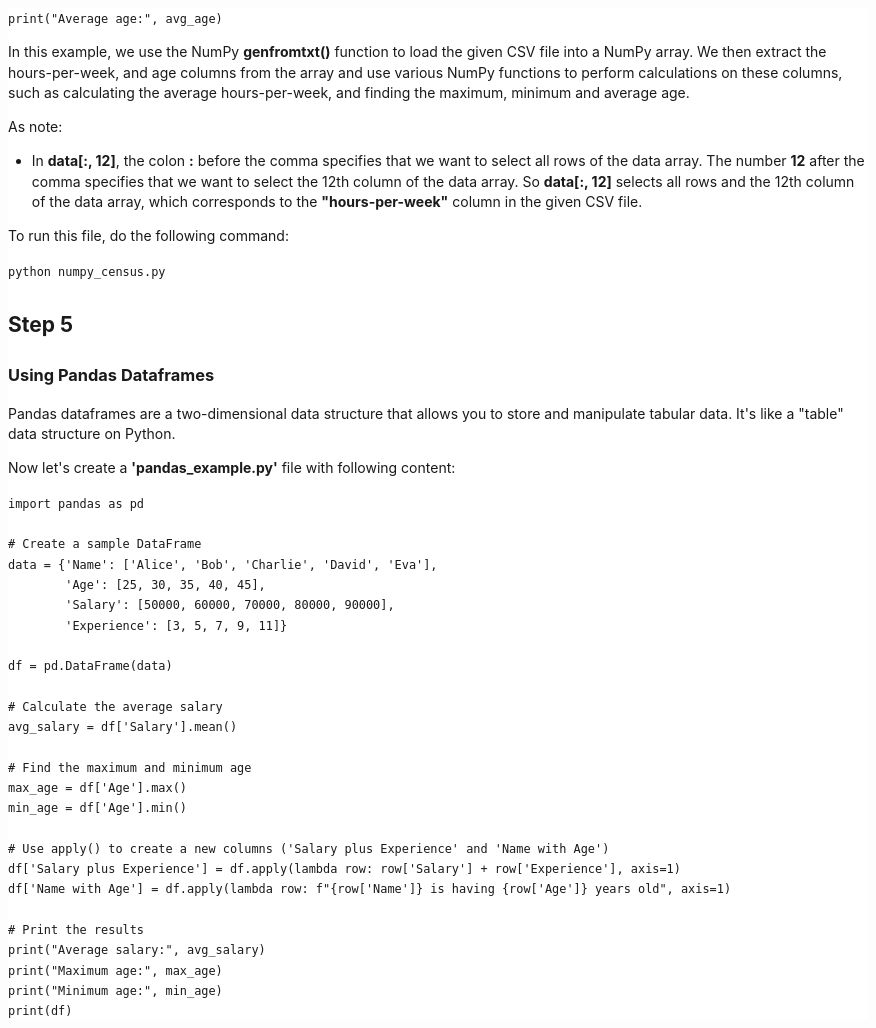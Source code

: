 ```
print("Average age:", avg_age)
```

In this example, we use the NumPy **genfromtxt()** function to load the given CSV file into a NumPy array. We then extract the hours-per-week, and age columns from the array and use various NumPy functions to perform calculations on these columns, such as calculating the average hours-per-week, and finding the maximum, minimum and average age.

As note:

+ In **data[:, 12]**, the colon **:** before the comma specifies that we want to select all rows of the data array. The number **12** after the comma specifies that we want to select the 12th column of the data array. So **data[:, 12]** selects all rows and the 12th column of the data array, which corresponds to the **"hours-per-week"** column in the given CSV file.

To run this file, do the following command:

```
python numpy_census.py
```

## Step 5
### Using Pandas Dataframes

Pandas dataframes are a two-dimensional data structure that allows you to store and manipulate tabular data. It's like a "table" data structure on Python.

Now let's create a **'pandas_example.py'** file with following content:

```
import pandas as pd

# Create a sample DataFrame
data = {'Name': ['Alice', 'Bob', 'Charlie', 'David', 'Eva'],
        'Age': [25, 30, 35, 40, 45],
        'Salary': [50000, 60000, 70000, 80000, 90000],
        'Experience': [3, 5, 7, 9, 11]}

df = pd.DataFrame(data)

# Calculate the average salary
avg_salary = df['Salary'].mean()

# Find the maximum and minimum age
max_age = df['Age'].max()
min_age = df['Age'].min()

# Use apply() to create a new columns ('Salary plus Experience' and 'Name with Age')
df['Salary plus Experience'] = df.apply(lambda row: row['Salary'] + row['Experience'], axis=1)
df['Name with Age'] = df.apply(lambda row: f"{row['Name']} is having {row['Age']} years old", axis=1)

# Print the results
print("Average salary:", avg_salary)
print("Maximum age:", max_age)
print("Minimum age:", min_age)
print(df)
```
